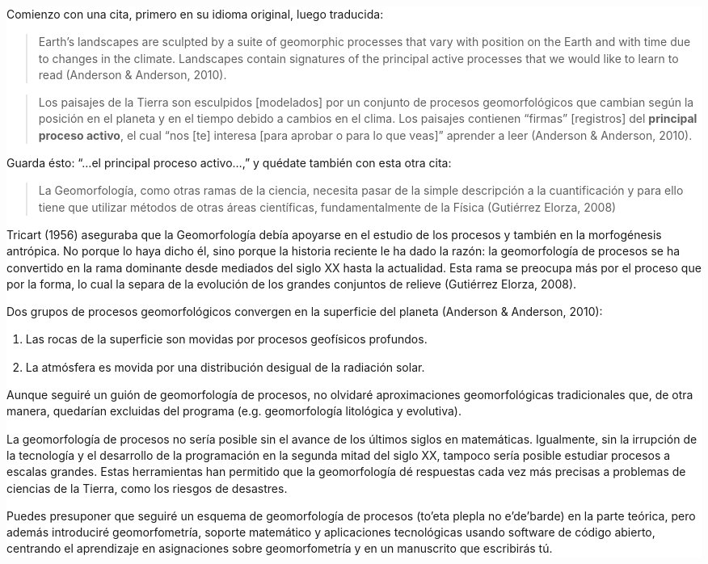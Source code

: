Comienzo con una cita, primero en su idioma original, luego traducida:

> Earth’s landscapes are sculpted by a suite of geomorphic processes
> that vary with position on the Earth and with time due to changes in
> the climate. Landscapes contain signatures of the principal active
> processes that we would like to learn to read (Anderson & Anderson,
> 2010).

> Los paisajes de la Tierra son esculpidos \[modelados\] por un conjunto
> de procesos geomorfológicos que cambian según la posición en el
> planeta y en el tiempo debido a cambios en el clima. Los paisajes
> contienen “firmas” \[registros\] del **principal proceso activo**, el
> cual “nos \[te\] interesa \[para aprobar o para lo que veas\]”
> aprender a leer (Anderson & Anderson, 2010).

Guarda ésto: “…el principal proceso activo…,” y quédate también con esta
otra cita:

> La Geomorfología, como otras ramas de la ciencia, necesita pasar de la
> simple descripción a la cuantificación y para ello tiene que utilizar
> métodos de otras áreas científicas, fundamentalmente de la Física
> (Gutiérrez Elorza, 2008)

Tricart (1956) aseguraba que la Geomorfología debía apoyarse en el
estudio de los procesos y también en la morfogénesis antrópica. No
porque lo haya dicho él, sino porque la historia reciente le ha dado la
razón: la geomorfología de procesos se ha convertido en la rama
dominante desde mediados del siglo XX hasta la actualidad. Esta rama se
preocupa más por el proceso que por la forma, lo cual la separa de la
evolución de los grandes conjuntos de relieve (Gutiérrez Elorza, 2008).

Dos grupos de procesos geomorfológicos convergen en la superficie del
planeta (Anderson & Anderson, 2010):

1.  Las rocas de la superficie son movidas por procesos geofísicos
    profundos.

2.  La atmósfera es movida por una distribución desigual de la radiación
    solar.

Aunque seguiré un guión de geomorfología de procesos, no olvidaré
aproximaciones geomorfológicas tradicionales que, de otra manera,
quedarían excluidas del programa (e.g. geomorfología litológica y
evolutiva).

La geomorfología de procesos no sería posible sin el avance de los
últimos siglos en matemáticas. Igualmente, sin la irrupción de la
tecnología y el desarrollo de la programación en la segunda mitad del
siglo XX, tampoco sería posible estudiar procesos a escalas grandes.
Estas herramientas han permitido que la geomorfología dé respuestas cada
vez más precisas a problemas de ciencias de la Tierra, como los riesgos
de desastres.

Puedes presuponer que seguiré un esquema de geomorfología de procesos
(to’eta plepla no e’de’barde) en la parte teórica, pero además
introduciré geomorfometría, soporte matemático y aplicaciones
tecnológicas usando software de código abierto, centrando el aprendizaje
en asignaciones sobre geomorfometría y en un manuscrito que escribirás
tú.
